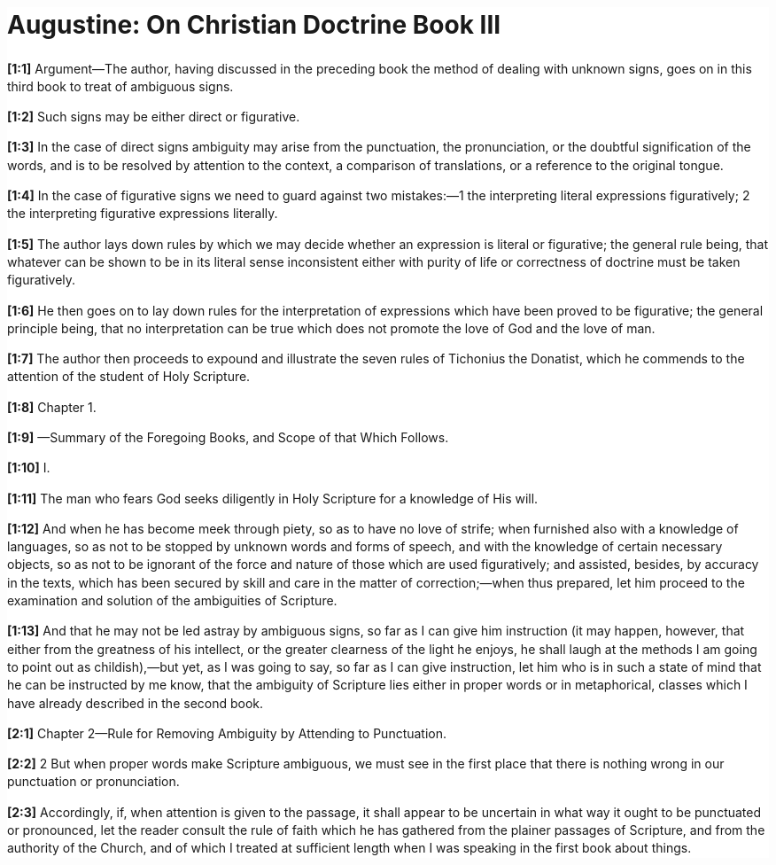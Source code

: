 # Augustine: On Christian Doctrine Book III

**[1:1]** Argument—The author, having discussed in the preceding book the method of dealing with unknown signs, goes on in this third book to treat of ambiguous signs.

**[1:2]** Such signs may be either direct or figurative.

**[1:3]** In the case of direct signs ambiguity may arise from the punctuation, the pronunciation, or the doubtful signification of the words, and is to be resolved by attention to the context, a comparison of translations, or a reference to the original tongue.

**[1:4]** In the case of figurative signs we need to guard against two mistakes:—1 the interpreting literal expressions figuratively; 2 the interpreting figurative expressions literally.

**[1:5]** The author lays down rules by which we may decide whether an expression is literal or figurative; the general rule being, that whatever can be shown to be in its literal sense inconsistent either with purity of life or correctness of doctrine must be taken figuratively.

**[1:6]** He then goes on to lay down rules for the interpretation of expressions which have been proved to be figurative; the general principle being, that no interpretation can be true which does not promote the love of God and the love of man.

**[1:7]** The author then proceeds to expound and illustrate the seven rules of Tichonius the Donatist, which he commends to the attention of the student of Holy Scripture.

**[1:8]** Chapter 1.

**[1:9]** —Summary of the Foregoing Books, and Scope of that Which Follows.

**[1:10]** I.

**[1:11]** The man who fears God seeks diligently in Holy Scripture for a knowledge of His will.

**[1:12]** And when he has become meek through piety, so as to have no love of strife; when furnished also with a knowledge of languages, so as not to be stopped by unknown words and forms of speech, and with the knowledge of certain necessary objects, so as not to be ignorant of the force and nature of those which are used figuratively; and assisted, besides, by accuracy in the texts, which has been secured by skill and care in the matter of correction;—when thus prepared, let him proceed to the examination and solution of the ambiguities of Scripture.

**[1:13]** And that he may not be led astray by ambiguous signs, so far as I can give him instruction (it may happen, however, that either from the greatness of his intellect, or the greater clearness of the light he enjoys, he shall laugh at the methods I am going to point out as childish),—but yet, as I was going to say, so far as I can give instruction, let him who is in such a state of mind that he can be instructed by me know, that the ambiguity of Scripture lies either in proper words or in metaphorical, classes which I have already described in the second book.

**[2:1]** Chapter 2—Rule for Removing Ambiguity by Attending to Punctuation.

**[2:2]** 2 But when proper words make Scripture ambiguous, we must see in the first place that there is nothing wrong in our punctuation or pronunciation.

**[2:3]** Accordingly, if, when attention is given to the passage, it shall appear to  be uncertain in what way it ought to be punctuated or pronounced, let the reader consult the rule of faith which he has gathered from the plainer passages of Scripture, and from the authority of the Church, and of which I treated at sufficient length when I was speaking in the first book about things.
